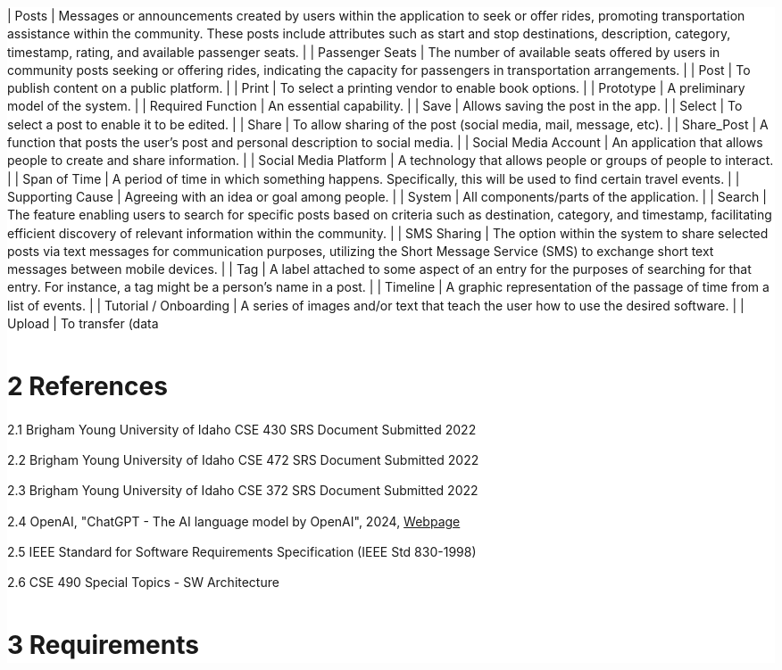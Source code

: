 | Posts                     | Messages or announcements created by users within the application to seek or offer rides, promoting transportation assistance within the community. These posts include attributes such as start and stop destinations, description, category, timestamp, rating, and available passenger seats. |
| Passenger Seats           | The number of available seats offered by users in community posts seeking or offering rides, indicating the capacity for passengers in transportation arrangements. |
| Post                      | To publish content on a public platform.                                                                                                                      |
| Print                     | To select a printing vendor to enable book options.                                                                                                            |
| Prototype                 | A preliminary model of the system.                                                                                                                            |
| Required Function         | An essential capability.                                                                                                                                      |
| Save                      | Allows saving the post in the app.                                                                                                                            |
| Select                    | To select a post to enable it to be edited.                                                                                                                   |
| Share                     | To allow sharing of the post (social media, mail, message, etc).                                                                                               |
| Share_Post                | A function that posts the user’s post and personal description to social media.                                                                                |
| Social Media Account      | An application that allows people to create and share information.                                                                                             |
| Social Media Platform     | A technology that allows people or groups of people to interact.                                                                                               |
| Span of Time              | A period of time in which something happens. Specifically, this will be used to find certain travel events.                                                   |
| Supporting Cause          | Agreeing with an idea or goal among people.                                                                                                                   |
| System                    | All components/parts of the application.                                                                                                                      |
| Search                    | The feature enabling users to search for specific posts based on criteria such as destination, category, and timestamp, facilitating efficient discovery of relevant information within the community. |
| SMS Sharing               | The option within the system to share selected posts via text messages for communication purposes, utilizing the Short Message Service (SMS) to exchange short text messages between mobile devices. |
| Tag                       | A label attached to some aspect of an entry for the purposes of searching for that entry. For instance, a tag might be a person’s name in a post.             |
| Timeline                  | A graphic representation of the passage of time from a list of events.                                                                                         |
| Tutorial / Onboarding     | A series of images and/or text that teach the user how to use the desired software.                                                                            |
| Upload                    | To transfer (data

# 2 References
2.1 Brigham Young University of Idaho CSE 430 SRS Document Submitted 2022

2.2 Brigham Young University of Idaho CSE 472 SRS Document Submitted 2022

2.3 Brigham Young University of Idaho CSE 372 SRS Document Submitted 2022

2.4 OpenAI, "ChatGPT - The AI language model by OpenAI", 2024, [Webpage](https://openai.com/chatgpt)

2.5 IEEE Standard for Software Requirements Specification (IEEE Std 830-1998)

2.6 CSE 490 Special Topics - SW Architecture

# 3 Requirements
